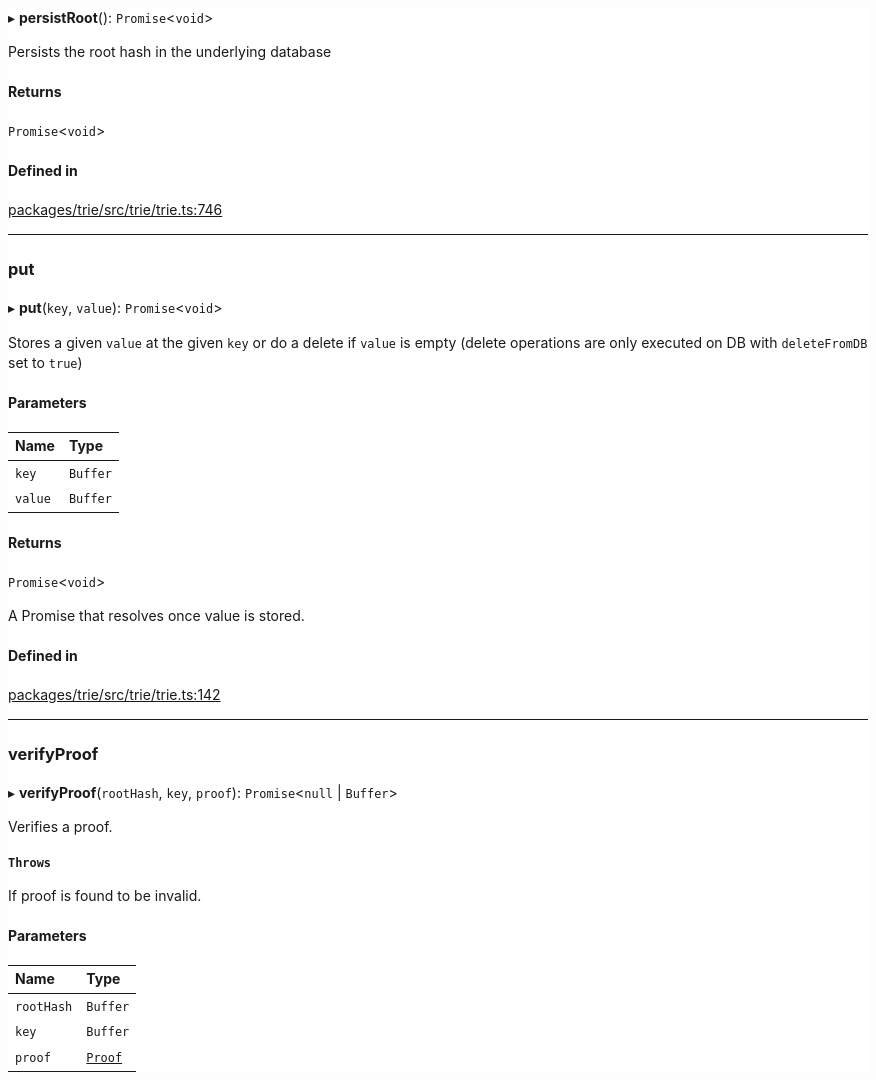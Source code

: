 ▸ **persistRoot**(): `Promise`<`void`\>

Persists the root hash in the underlying database

#### Returns

`Promise`<`void`\>

#### Defined in

[packages/trie/src/trie/trie.ts:746](https://github.com/ethereumjs/ethereumjs-monorepo/blob/master/packages/trie/src/trie/trie.ts#L746)

___

### put

▸ **put**(`key`, `value`): `Promise`<`void`\>

Stores a given `value` at the given `key` or do a delete if `value` is empty
(delete operations are only executed on DB with `deleteFromDB` set to `true`)

#### Parameters

| Name | Type |
| :------ | :------ |
| `key` | `Buffer` |
| `value` | `Buffer` |

#### Returns

`Promise`<`void`\>

A Promise that resolves once value is stored.

#### Defined in

[packages/trie/src/trie/trie.ts:142](https://github.com/ethereumjs/ethereumjs-monorepo/blob/master/packages/trie/src/trie/trie.ts#L142)

___

### verifyProof

▸ **verifyProof**(`rootHash`, `key`, `proof`): `Promise`<``null`` \| `Buffer`\>

Verifies a proof.

**`Throws`**

If proof is found to be invalid.

#### Parameters

| Name | Type |
| :------ | :------ |
| `rootHash` | `Buffer` |
| `key` | `Buffer` |
| `proof` | [`Proof`](../README.md#proof) |
